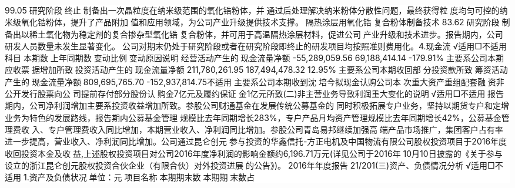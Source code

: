 99.05
研究阶段
终止
制备出一次晶粒度在纳米级范围的氧化锆粉体，并
通过后处理解决纳米粉体分散性问题，最终获得粒
度均匀可控的纳米级氧化锆粉体，提升了产品附加
值和应用领域，为公司产业升级提供技术支撑。
隔热涂层用氧化锆
复合粉体制备技术
83.62
研究阶段
制备出以稀土氧化物为稳定剂的复合掺杂型氧化锆
复合粉体，并可用于高温隔热涂层材料，促进公司
产业升级和技术进步。报告期内，公司研发人员数量未发生显著变化。
公司对期末仍处于研究阶段或者在研究阶段即终止的研发项目均按照准则费用化。4.现金流
√适用□不适用科目
本期数
上年同期数
变动比例
变动原因说明
经营活动产生的
现金流量净额
-55,289,059.56
69,188,414.14
-179.91%
主要系公司本期应收票
据增加所致
投资活动产生的
现金流量净额
211,780,261.95
187,494,478.32
12.95%
主要系公司本期收回部
分投资款所致
筹资活动产生的
现金流量净额
809,695,765.70
-152,937,814.75不适用
主要系公司本期收到沈
培今拟现金认购公司本
次重大资产重组配套融
资非公开发行股票向公
司提前存付部分股份认
购金7亿元及履约保证
金1亿元所致(二)非主营业务导致利润重大变化的说明
√适用□不适用
报告期内，公司净利润增加主要系投资收益增加所致。参股公司财通基金在发展传统公募基金的
同时积极拓展专户业务，坚持以期货专户和定增业务为特色的发展路线，报告期内公募基金管理
规模比去年同期增长283%，专户产品月均资产管理规模比去年同期增长42%，公募基金管理费收
入、专户管理费收入同比增加，本期营业收入、净利润同比增加。参股公司青岛易邦继续加强高
端产品市场推广，集团客户占有率进一步提高，营业收入、净利润同比增加。公司通过昆仑创元
参与投资的华鑫信托-方正电机及中国物流有限公司股权投资项目于2016年度收回投资本金及收
益,上述股权投资项目对公司2016年度净利润的影响金额约6,196.71万元(详见公司于2016年
10月10日披露的《关于参与设立的浙江昆仑创元股权投资合伙企业（有限合伙）对外投资进展
的公告》)。
2016年年度报告
21/201(三)资产、负债情况分析
√适用□不适用
1.资产及负债状况
单位：元
项目名称
本期期末数
本期期
末数占